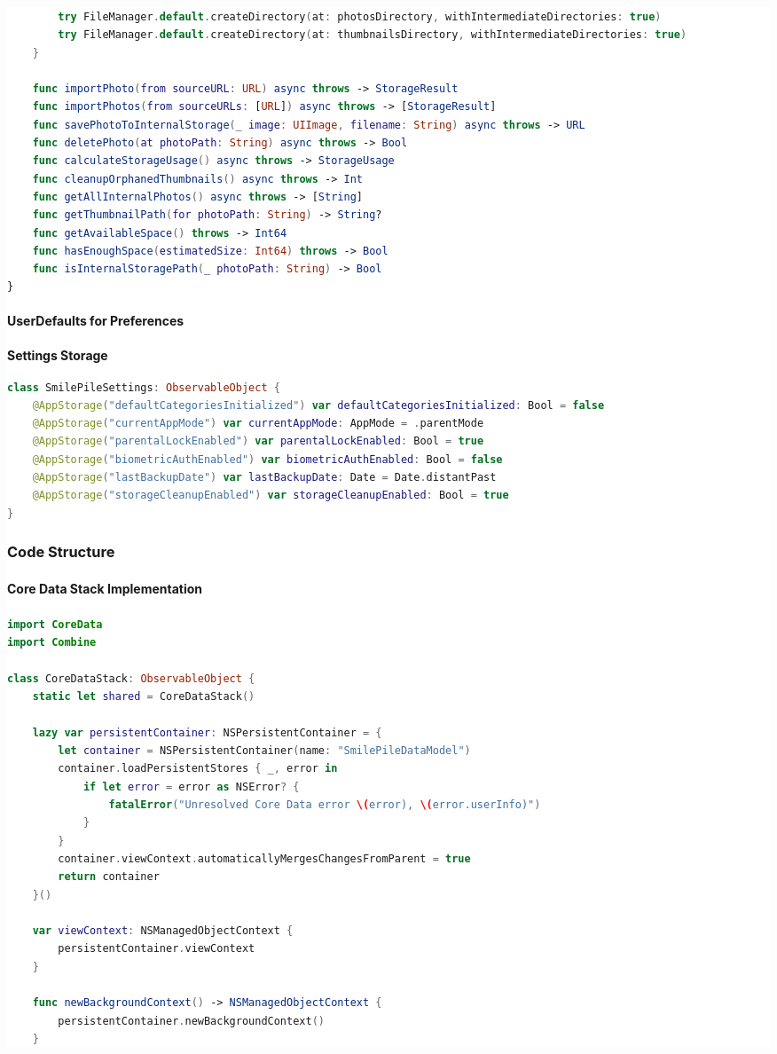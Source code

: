 ```swift
        try FileManager.default.createDirectory(at: photosDirectory, withIntermediateDirectories: true)
        try FileManager.default.createDirectory(at: thumbnailsDirectory, withIntermediateDirectories: true)
    }

    func importPhoto(from sourceURL: URL) async throws -> StorageResult
    func importPhotos(from sourceURLs: [URL]) async throws -> [StorageResult]
    func savePhotoToInternalStorage(_ image: UIImage, filename: String) async throws -> URL
    func deletePhoto(at photoPath: String) async throws -> Bool
    func calculateStorageUsage() async throws -> StorageUsage
    func cleanupOrphanedThumbnails() async throws -> Int
    func getAllInternalPhotos() async throws -> [String]
    func getThumbnailPath(for photoPath: String) -> String?
    func getAvailableSpace() throws -> Int64
    func hasEnoughSpace(estimatedSize: Int64) throws -> Bool
    func isInternalStoragePath(_ photoPath: String) -> Bool
}
```

#### UserDefaults for Preferences

**Settings Storage**
```swift
class SmilePileSettings: ObservableObject {
    @AppStorage("defaultCategoriesInitialized") var defaultCategoriesInitialized: Bool = false
    @AppStorage("currentAppMode") var currentAppMode: AppMode = .parentMode
    @AppStorage("parentalLockEnabled") var parentalLockEnabled: Bool = true
    @AppStorage("biometricAuthEnabled") var biometricAuthEnabled: Bool = false
    @AppStorage("lastBackupDate") var lastBackupDate: Date = Date.distantPast
    @AppStorage("storageCleanupEnabled") var storageCleanupEnabled: Bool = true
}
```

### Code Structure

#### Core Data Stack Implementation

```swift
import CoreData
import Combine

class CoreDataStack: ObservableObject {
    static let shared = CoreDataStack()

    lazy var persistentContainer: NSPersistentContainer = {
        let container = NSPersistentContainer(name: "SmilePileDataModel")
        container.loadPersistentStores { _, error in
            if let error = error as NSError? {
                fatalError("Unresolved Core Data error \(error), \(error.userInfo)")
            }
        }
        container.viewContext.automaticallyMergesChangesFromParent = true
        return container
    }()

    var viewContext: NSManagedObjectContext {
        persistentContainer.viewContext
    }

    func newBackgroundContext() -> NSManagedObjectContext {
        persistentContainer.newBackgroundContext()
    }

```